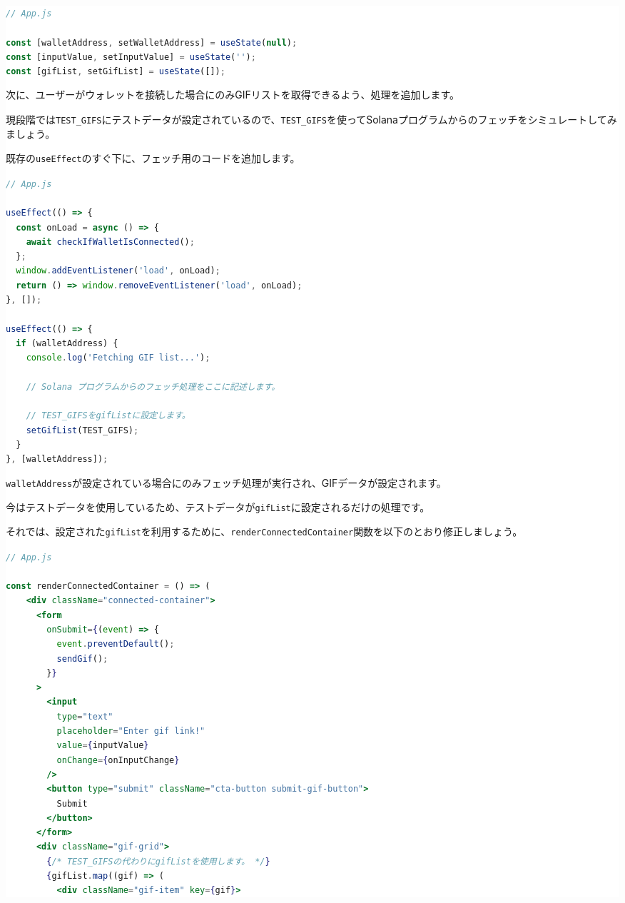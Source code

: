 ```javascript
// App.js

const [walletAddress, setWalletAddress] = useState(null);
const [inputValue, setInputValue] = useState('');
const [gifList, setGifList] = useState([]);
```

次に、ユーザーがウォレットを接続した場合にのみGIFリストを取得できるよう、処理を追加します。

現段階では`TEST_GIFS`にテストデータが設定されているので、`TEST_GIFS`を使ってSolanaプログラムからのフェッチをシミュレートしてみましょう。

既存の`useEffect`のすぐ下に、フェッチ用のコードを追加します。

```javascript
// App.js

useEffect(() => {
  const onLoad = async () => {
    await checkIfWalletIsConnected();
  };
  window.addEventListener('load', onLoad);
  return () => window.removeEventListener('load', onLoad);
}, []);

useEffect(() => {
  if (walletAddress) {
    console.log('Fetching GIF list...');

    // Solana プログラムからのフェッチ処理をここに記述します。

    // TEST_GIFSをgifListに設定します。
    setGifList(TEST_GIFS);
  }
}, [walletAddress]);
```

`walletAddress`が設定されている場合にのみフェッチ処理が実行され、GIFデータが設定されます。

今はテストデータを使用しているため、テストデータが`gifList`に設定されるだけの処理です。

それでは、設定された`gifList`を利用するために、`renderConnectedContainer`関数を以下のとおり修正しましょう。

```jsx
// App.js

const renderConnectedContainer = () => (
    <div className="connected-container">
      <form
        onSubmit={(event) => {
          event.preventDefault();
          sendGif();
        }}
      >
        <input
          type="text"
          placeholder="Enter gif link!"
          value={inputValue}
          onChange={onInputChange}
        />
        <button type="submit" className="cta-button submit-gif-button">
          Submit
        </button>
      </form>
      <div className="gif-grid">
        {/* TEST_GIFSの代わりにgifListを使用します。 */}
        {gifList.map((gif) => (
          <div className="gif-item" key={gif}>
```